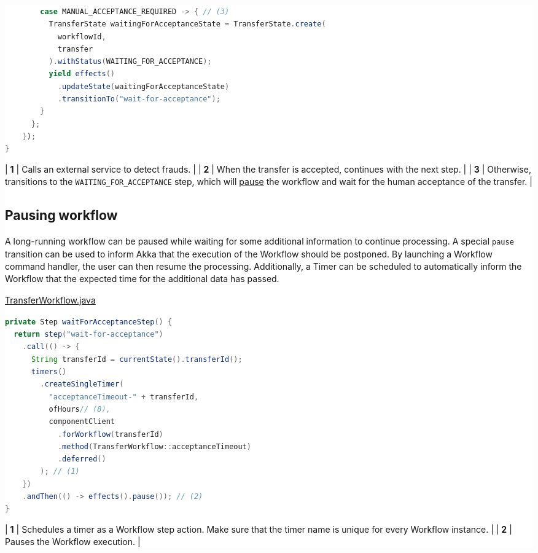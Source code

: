 ```java
        case MANUAL_ACCEPTANCE_REQUIRED -> { // (3)
          TransferState waitingForAcceptanceState = TransferState.create(
            workflowId,
            transfer
          ).withStatus(WAITING_FOR_ACCEPTANCE);
          yield effects()
            .updateState(waitingForAcceptanceState)
            .transitionTo("wait-for-acceptance");
        }
      };
    });
}
```

| **1** | Calls an external service to detect frauds. |
| **2** | When the transfer is accepted, continues with the next step. |
| **3** | Otherwise, transitions to the `WAITING_FOR_ACCEPTANCE` step, which will [pause](about:blank#_pausing_workflow) the workflow and wait for the human acceptance of the transfer. |

## <a href="about:blank#_pausing_workflow"></a> Pausing workflow

A long-running workflow can be paused while waiting for some additional information to continue processing. A special `pause` transition can be used to inform Akka that the execution of the Workflow should be postponed. By launching a Workflow command handler, the user can then resume the processing. Additionally, a Timer can be scheduled to automatically inform the Workflow that the expected time for the additional data has passed.

[TransferWorkflow.java](https://github.com/akka/akka-sdk/blob/main/samples/transfer-workflow-compensation/src/main/java/com/example/transfer/application/TransferWorkflow.java)
```java
private Step waitForAcceptanceStep() {
  return step("wait-for-acceptance")
    .call(() -> {
      String transferId = currentState().transferId();
      timers()
        .createSingleTimer(
          "acceptanceTimeout-" + transferId,
          ofHours// (8),
          componentClient
            .forWorkflow(transferId)
            .method(TransferWorkflow::acceptanceTimeout)
            .deferred()
        ); // (1)
    })
    .andThen(() -> effects().pause()); // (2)
}
```

| **1** | Schedules a timer as a Workflow step action. Make sure that the timer name is unique for every Workflow instance. |
| **2** | Pauses the Workflow execution. |
